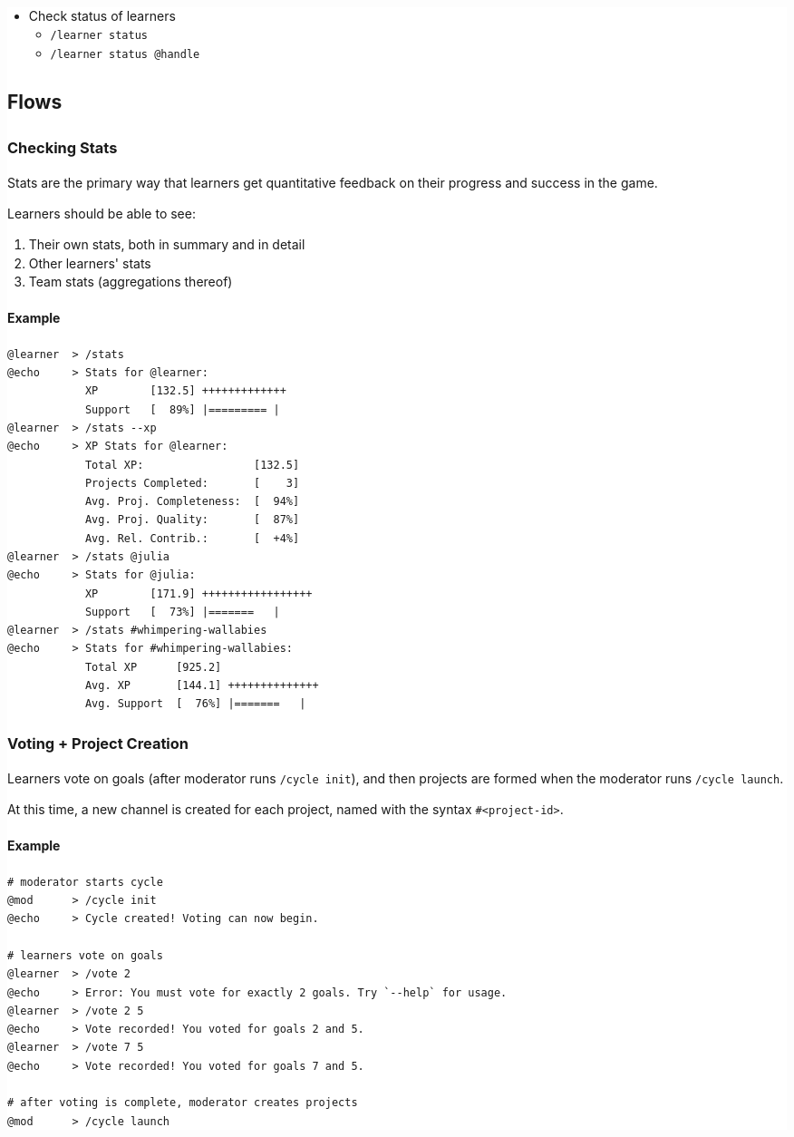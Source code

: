 - Check status of learners
  - `/learner status`
  - `/learner status @handle`

## Flows

### Checking Stats

Stats are the primary way that learners get quantitative feedback on their progress and success in the game.

Learners should be able to see:

1. Their own stats, both in summary and in detail
1. Other learners' stats
1. Team stats (aggregations thereof)

#### Example

```
@learner  > /stats
@echo     > Stats for @learner:
            XP        [132.5] +++++++++++++
            Support   [  89%] |========= |
@learner  > /stats --xp
@echo     > XP Stats for @learner:
            Total XP:                 [132.5]
            Projects Completed:       [    3]
            Avg. Proj. Completeness:  [  94%]
            Avg. Proj. Quality:       [  87%]
            Avg. Rel. Contrib.:       [  +4%]
@learner  > /stats @julia
@echo     > Stats for @julia:
            XP        [171.9] +++++++++++++++++
            Support   [  73%] |=======   |
@learner  > /stats #whimpering-wallabies
@echo     > Stats for #whimpering-wallabies:
            Total XP      [925.2]
            Avg. XP       [144.1] ++++++++++++++
            Avg. Support  [  76%] |=======   |
```

### Voting + Project Creation

Learners vote on goals (after moderator runs `/cycle init`), and then projects are formed when the moderator runs `/cycle launch`.

At this time, a new channel is created for each project, named with the syntax `#<project-id>`.

#### Example

```
# moderator starts cycle
@mod      > /cycle init
@echo     > Cycle created! Voting can now begin.

# learners vote on goals
@learner  > /vote 2
@echo     > Error: You must vote for exactly 2 goals. Try `--help` for usage.
@learner  > /vote 2 5
@echo     > Vote recorded! You voted for goals 2 and 5.
@learner  > /vote 7 5
@echo     > Vote recorded! You voted for goals 7 and 5.

# after voting is complete, moderator creates projects
@mod      > /cycle launch
```